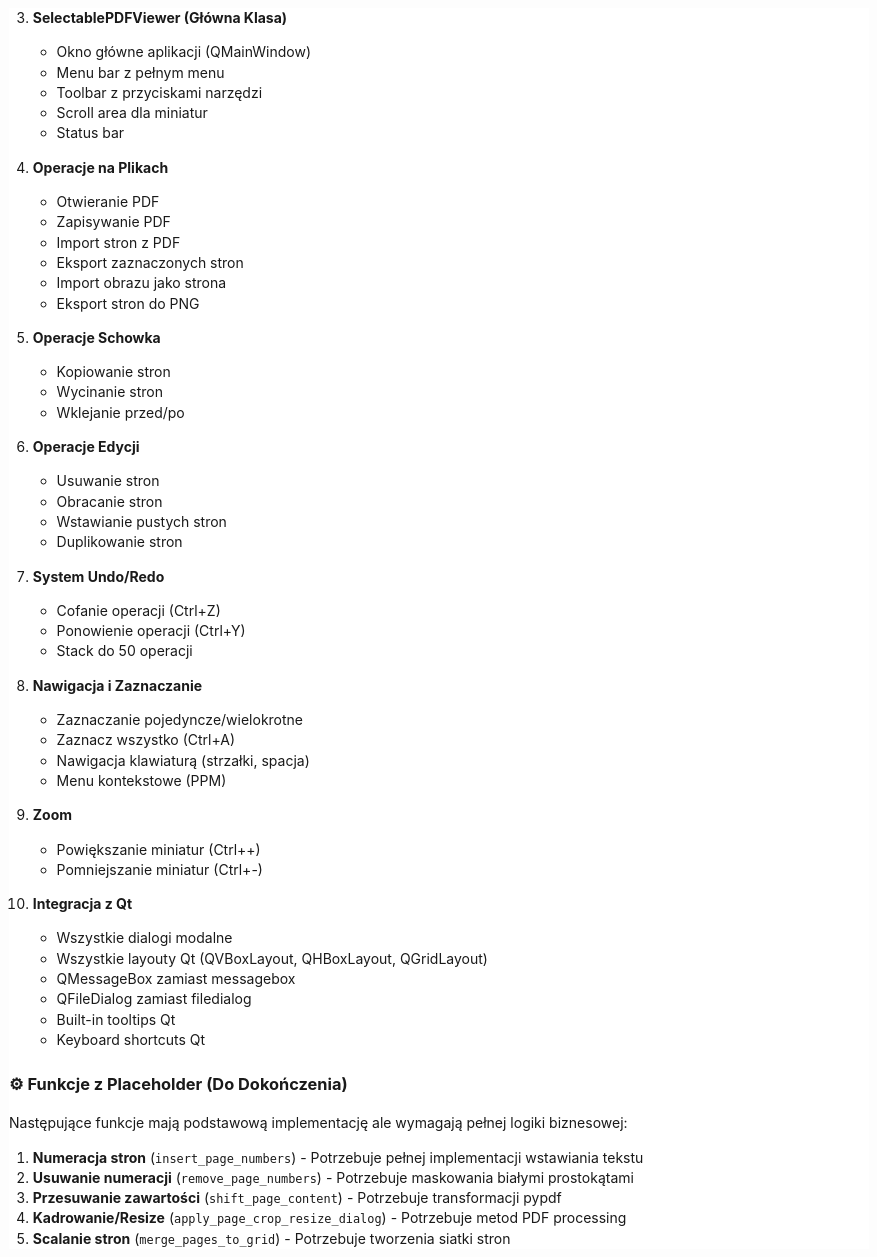 3. **SelectablePDFViewer (Główna Klasa)**
   - Okno główne aplikacji (QMainWindow)
   - Menu bar z pełnym menu
   - Toolbar z przyciskami narzędzi
   - Scroll area dla miniatur
   - Status bar

4. **Operacje na Plikach**
   - Otwieranie PDF
   - Zapisywanie PDF
   - Import stron z PDF
   - Eksport zaznaczonych stron
   - Import obrazu jako strona
   - Eksport stron do PNG

5. **Operacje Schowka**
   - Kopiowanie stron
   - Wycinanie stron
   - Wklejanie przed/po

6. **Operacje Edycji**
   - Usuwanie stron
   - Obracanie stron
   - Wstawianie pustych stron
   - Duplikowanie stron

7. **System Undo/Redo**
   - Cofanie operacji (Ctrl+Z)
   - Ponowienie operacji (Ctrl+Y)
   - Stack do 50 operacji

8. **Nawigacja i Zaznaczanie**
   - Zaznaczanie pojedyncze/wielokrotne
   - Zaznacz wszystko (Ctrl+A)
   - Nawigacja klawiaturą (strzałki, spacja)
   - Menu kontekstowe (PPM)

9. **Zoom**
   - Powiększanie miniatur (Ctrl++)
   - Pomniejszanie miniatur (Ctrl+-)

10. **Integracja z Qt**
    - Wszystkie dialogi modalne
    - Wszystkie layouty Qt (QVBoxLayout, QHBoxLayout, QGridLayout)
    - QMessageBox zamiast messagebox
    - QFileDialog zamiast filedialog
    - Built-in tooltips Qt
    - Keyboard shortcuts Qt

### ⚙️ Funkcje z Placeholder (Do Dokończenia)

Następujące funkcje mają podstawową implementację ale wymagają pełnej logiki biznesowej:

1. **Numeracja stron** (`insert_page_numbers`) - Potrzebuje pełnej implementacji wstawiania tekstu
2. **Usuwanie numeracji** (`remove_page_numbers`) - Potrzebuje maskowania białymi prostokątami
3. **Przesuwanie zawartości** (`shift_page_content`) - Potrzebuje transformacji pypdf
4. **Kadrowanie/Resize** (`apply_page_crop_resize_dialog`) - Potrzebuje metod PDF processing
5. **Scalanie stron** (`merge_pages_to_grid`) - Potrzebuje tworzenia siatki stron
